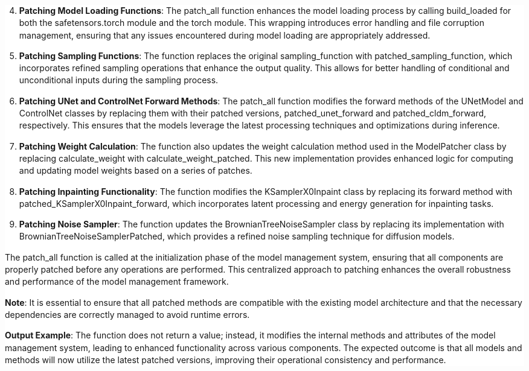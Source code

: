 4. **Patching Model Loading Functions**: The patch_all function enhances the model loading process by calling build_loaded for both the safetensors.torch module and the torch module. This wrapping introduces error handling and file corruption management, ensuring that any issues encountered during model loading are appropriately addressed.

5. **Patching Sampling Functions**: The function replaces the original sampling_function with patched_sampling_function, which incorporates refined sampling operations that enhance the output quality. This allows for better handling of conditional and unconditional inputs during the sampling process.

6. **Patching UNet and ControlNet Forward Methods**: The patch_all function modifies the forward methods of the UNetModel and ControlNet classes by replacing them with their patched versions, patched_unet_forward and patched_cldm_forward, respectively. This ensures that the models leverage the latest processing techniques and optimizations during inference.

7. **Patching Weight Calculation**: The function also updates the weight calculation method used in the ModelPatcher class by replacing calculate_weight with calculate_weight_patched. This new implementation provides enhanced logic for computing and updating model weights based on a series of patches.

8. **Patching Inpainting Functionality**: The function modifies the KSamplerX0Inpaint class by replacing its forward method with patched_KSamplerX0Inpaint_forward, which incorporates latent processing and energy generation for inpainting tasks.

9. **Patching Noise Sampler**: The function updates the BrownianTreeNoiseSampler class by replacing its implementation with BrownianTreeNoiseSamplerPatched, which provides a refined noise sampling technique for diffusion models.

The patch_all function is called at the initialization phase of the model management system, ensuring that all components are properly patched before any operations are performed. This centralized approach to patching enhances the overall robustness and performance of the model management framework.

**Note**: It is essential to ensure that all patched methods are compatible with the existing model architecture and that the necessary dependencies are correctly managed to avoid runtime errors.

**Output Example**: The function does not return a value; instead, it modifies the internal methods and attributes of the model management system, leading to enhanced functionality across various components. The expected outcome is that all models and methods will now utilize the latest patched versions, improving their operational consistency and performance.

